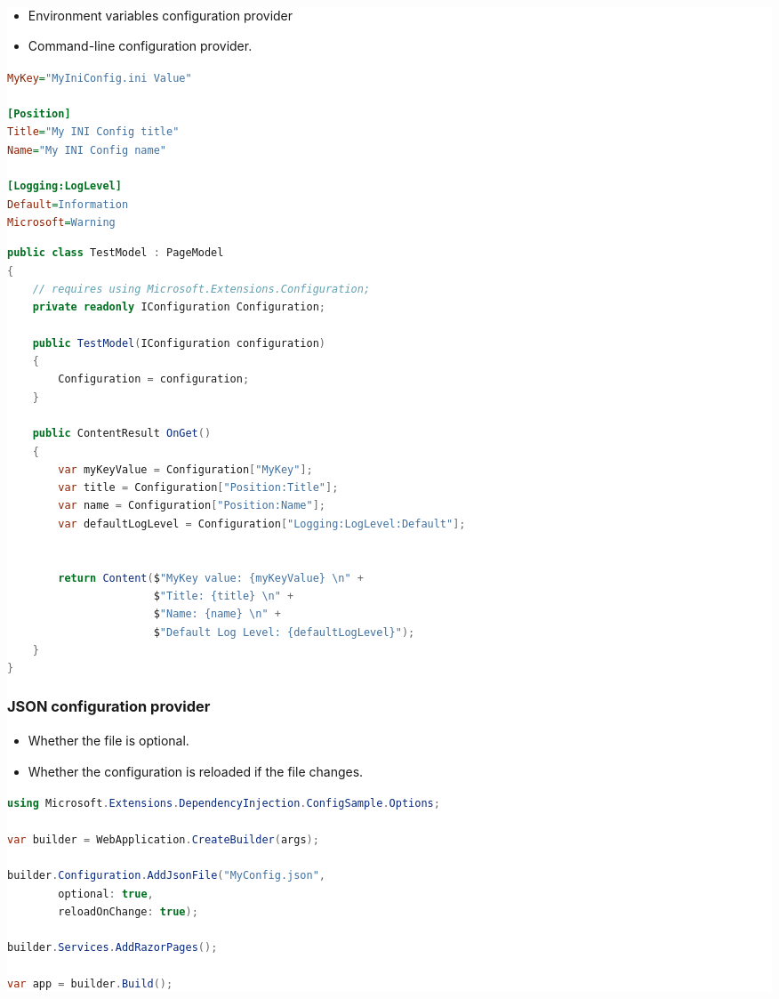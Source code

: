  - Environment variables configuration provider

 - Command-line configuration provider.

```ini
MyKey="MyIniConfig.ini Value"

[Position]
Title="My INI Config title"
Name="My INI Config name"

[Logging:LogLevel]
Default=Information
Microsoft=Warning
```

```csharp
public class TestModel : PageModel
{
    // requires using Microsoft.Extensions.Configuration;
    private readonly IConfiguration Configuration;

    public TestModel(IConfiguration configuration)
    {
        Configuration = configuration;
    }

    public ContentResult OnGet()
    {
        var myKeyValue = Configuration["MyKey"];
        var title = Configuration["Position:Title"];
        var name = Configuration["Position:Name"];
        var defaultLogLevel = Configuration["Logging:LogLevel:Default"];


        return Content($"MyKey value: {myKeyValue} \n" +
                       $"Title: {title} \n" +
                       $"Name: {name} \n" +
                       $"Default Log Level: {defaultLogLevel}");
    }
}
```

### JSON configuration provider

 - Whether the file is optional.

 - Whether the configuration is reloaded if the file changes.

```csharp
using Microsoft.Extensions.DependencyInjection.ConfigSample.Options;

var builder = WebApplication.CreateBuilder(args);

builder.Configuration.AddJsonFile("MyConfig.json",
        optional: true,
        reloadOnChange: true);

builder.Services.AddRazorPages();

var app = builder.Build();
```
